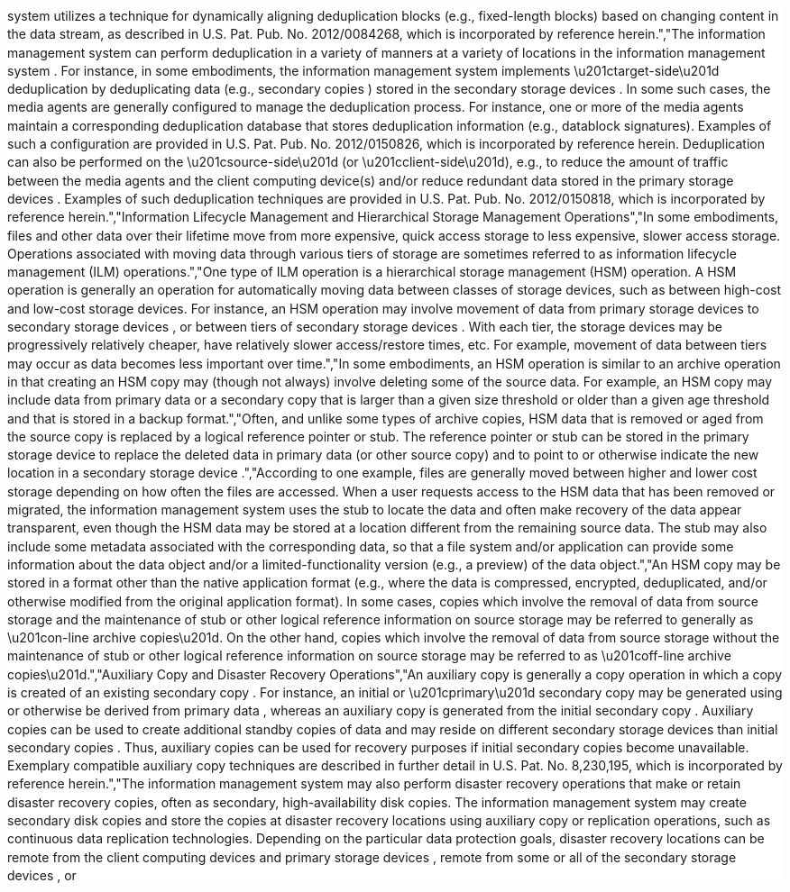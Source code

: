 system  utilizes a technique for dynamically aligning deduplication blocks (e.g., fixed-length blocks) based on changing content in the data stream, as described in U.S. Pat. Pub. No. 2012\/0084268, which is incorporated by reference herein.","The information management system  can perform deduplication in a variety of manners at a variety of locations in the information management system . For instance, in some embodiments, the information management system  implements \u201ctarget-side\u201d deduplication by deduplicating data (e.g., secondary copies ) stored in the secondary storage devices . In some such cases, the media agents  are generally configured to manage the deduplication process. For instance, one or more of the media agents  maintain a corresponding deduplication database that stores deduplication information (e.g., datablock signatures). Examples of such a configuration are provided in U.S. Pat. Pub. No. 2012\/0150826, which is incorporated by reference herein. Deduplication can also be performed on the \u201csource-side\u201d (or \u201cclient-side\u201d), e.g., to reduce the amount of traffic between the media agents  and the client computing device(s)  and\/or reduce redundant data stored in the primary storage devices . Examples of such deduplication techniques are provided in U.S. Pat. Pub. No. 2012\/0150818, which is incorporated by reference herein.","Information Lifecycle Management and Hierarchical Storage Management Operations","In some embodiments, files and other data over their lifetime move from more expensive, quick access storage to less expensive, slower access storage. Operations associated with moving data through various tiers of storage are sometimes referred to as information lifecycle management (ILM) operations.","One type of ILM operation is a hierarchical storage management (HSM) operation. A HSM operation is generally an operation for automatically moving data between classes of storage devices, such as between high-cost and low-cost storage devices. For instance, an HSM operation may involve movement of data from primary storage devices  to secondary storage devices , or between tiers of secondary storage devices . With each tier, the storage devices may be progressively relatively cheaper, have relatively slower access\/restore times, etc. For example, movement of data between tiers may occur as data becomes less important over time.","In some embodiments, an HSM operation is similar to an archive operation in that creating an HSM copy may (though not always) involve deleting some of the source data. For example, an HSM copy may include data from primary data  or a secondary copy  that is larger than a given size threshold or older than a given age threshold and that is stored in a backup format.","Often, and unlike some types of archive copies, HSM data that is removed or aged from the source copy is replaced by a logical reference pointer or stub. The reference pointer or stub can be stored in the primary storage device  to replace the deleted data in primary data  (or other source copy) and to point to or otherwise indicate the new location in a secondary storage device .","According to one example, files are generally moved between higher and lower cost storage depending on how often the files are accessed. When a user requests access to the HSM data that has been removed or migrated, the information management system  uses the stub to locate the data and often make recovery of the data appear transparent, even though the HSM data may be stored at a location different from the remaining source data. The stub may also include some metadata associated with the corresponding data, so that a file system and\/or application can provide some information about the data object and\/or a limited-functionality version (e.g., a preview) of the data object.","An HSM copy may be stored in a format other than the native application format (e.g., where the data is compressed, encrypted, deduplicated, and\/or otherwise modified from the original application format). In some cases, copies which involve the removal of data from source storage and the maintenance of stub or other logical reference information on source storage may be referred to generally as \u201con-line archive copies\u201d. On the other hand, copies which involve the removal of data from source storage without the maintenance of stub or other logical reference information on source storage may be referred to as \u201coff-line archive copies\u201d.","Auxiliary Copy and Disaster Recovery Operations","An auxiliary copy is generally a copy operation in which a copy is created of an existing secondary copy . For instance, an initial or \u201cprimary\u201d secondary copy  may be generated using or otherwise be derived from primary data , whereas an auxiliary copy is generated from the initial secondary copy . Auxiliary copies can be used to create additional standby copies of data and may reside on different secondary storage devices  than initial secondary copies . Thus, auxiliary copies can be used for recovery purposes if initial secondary copies  become unavailable. Exemplary compatible auxiliary copy techniques are described in further detail in U.S. Pat. No. 8,230,195, which is incorporated by reference herein.","The information management system  may also perform disaster recovery operations that make or retain disaster recovery copies, often as secondary, high-availability disk copies. The information management system  may create secondary disk copies and store the copies at disaster recovery locations using auxiliary copy or replication operations, such as continuous data replication technologies. Depending on the particular data protection goals, disaster recovery locations can be remote from the client computing devices  and primary storage devices , remote from some or all of the secondary storage devices , or
